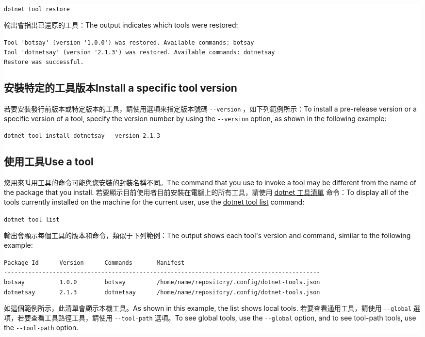 ```dotnetcli
dotnet tool restore
```

<span data-ttu-id="31e7e-168">輸出會指出已還原的工具：</span><span class="sxs-lookup"><span data-stu-id="31e7e-168">The output indicates which tools were restored:</span></span>

```console
Tool 'botsay' (version '1.0.0') was restored. Available commands: botsay
Tool 'dotnetsay' (version '2.1.3') was restored. Available commands: dotnetsay
Restore was successful.
```

## <a name="install-a-specific-tool-version"></a><span data-ttu-id="31e7e-169">安裝特定的工具版本</span><span class="sxs-lookup"><span data-stu-id="31e7e-169">Install a specific tool version</span></span>

<span data-ttu-id="31e7e-170">若要安裝發行前版本或特定版本的工具，請使用選項來指定版本號碼 `--version` ，如下列範例所示：</span><span class="sxs-lookup"><span data-stu-id="31e7e-170">To install a pre-release version or a specific version of a tool, specify the version number by using the `--version` option, as shown in the following example:</span></span>

```dotnetcli
dotnet tool install dotnetsay --version 2.1.3
```

## <a name="use-a-tool"></a><span data-ttu-id="31e7e-171">使用工具</span><span class="sxs-lookup"><span data-stu-id="31e7e-171">Use a tool</span></span>

<span data-ttu-id="31e7e-172">您用來叫用工具的命令可能與您安裝的封裝名稱不同。</span><span class="sxs-lookup"><span data-stu-id="31e7e-172">The command that you use to invoke a tool may be different from the name of the package that you install.</span></span> <span data-ttu-id="31e7e-173">若要顯示目前使用者目前安裝在電腦上的所有工具，請使用 [dotnet 工具清單](dotnet-tool-list.md) 命令：</span><span class="sxs-lookup"><span data-stu-id="31e7e-173">To display all of the tools currently installed on the machine for the current user, use the [dotnet tool list](dotnet-tool-list.md) command:</span></span>

```dotnetcli
dotnet tool list
```

<span data-ttu-id="31e7e-174">輸出會顯示每個工具的版本和命令，類似于下列範例：</span><span class="sxs-lookup"><span data-stu-id="31e7e-174">The output shows each tool's version and command, similar to the following example:</span></span>

```console
Package Id      Version      Commands       Manifest
-------------------------------------------------------------------------------------------
botsay          1.0.0        botsay         /home/name/repository/.config/dotnet-tools.json
dotnetsay       2.1.3        dotnetsay      /home/name/repository/.config/dotnet-tools.json
```

<span data-ttu-id="31e7e-175">如這個範例所示，此清單會顯示本機工具。</span><span class="sxs-lookup"><span data-stu-id="31e7e-175">As shown in this example, the list shows local tools.</span></span> <span data-ttu-id="31e7e-176">若要查看通用工具，請使用 `--global` 選項，若要查看工具路徑工具，請使用 `--tool-path` 選項。</span><span class="sxs-lookup"><span data-stu-id="31e7e-176">To see global tools, use the `--global` option, and to see tool-path tools, use the `--tool-path` option.</span></span>
